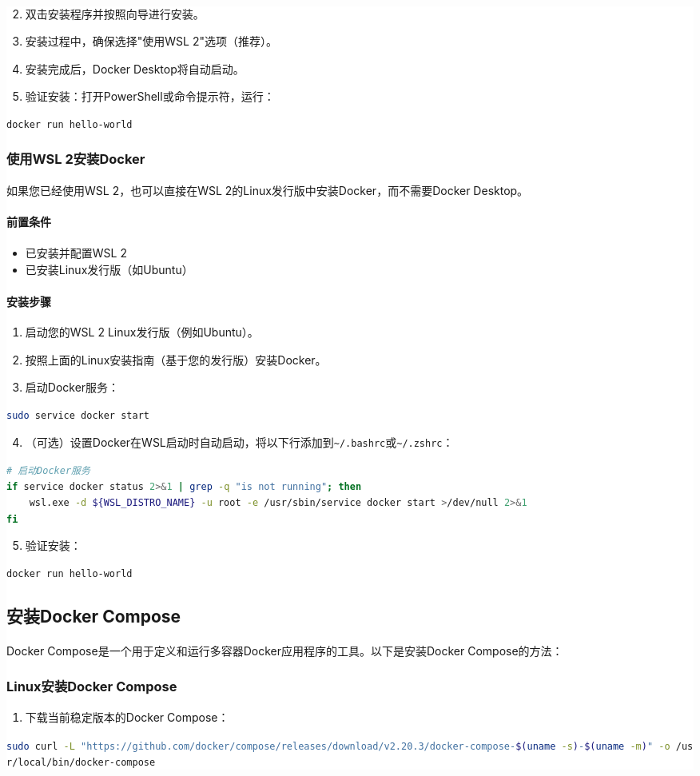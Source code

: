 2. 双击安装程序并按照向导进行安装。

3. 安装过程中，确保选择"使用WSL 2"选项（推荐）。

4. 安装完成后，Docker Desktop将自动启动。

5. 验证安装：打开PowerShell或命令提示符，运行：

```powershell
docker run hello-world
```

### 使用WSL 2安装Docker

如果您已经使用WSL 2，也可以直接在WSL 2的Linux发行版中安装Docker，而不需要Docker Desktop。

#### 前置条件

- 已安装并配置WSL 2
- 已安装Linux发行版（如Ubuntu）

#### 安装步骤

1. 启动您的WSL 2 Linux发行版（例如Ubuntu）。

2. 按照上面的Linux安装指南（基于您的发行版）安装Docker。

3. 启动Docker服务：

```bash
sudo service docker start
```

4. （可选）设置Docker在WSL启动时自动启动，将以下行添加到`~/.bashrc`或`~/.zshrc`：

```bash
# 启动Docker服务
if service docker status 2>&1 | grep -q "is not running"; then
    wsl.exe -d ${WSL_DISTRO_NAME} -u root -e /usr/sbin/service docker start >/dev/null 2>&1
fi
```

5. 验证安装：

```bash
docker run hello-world
```

## 安装Docker Compose

Docker Compose是一个用于定义和运行多容器Docker应用程序的工具。以下是安装Docker Compose的方法：

### Linux安装Docker Compose

1. 下载当前稳定版本的Docker Compose：

```bash
sudo curl -L "https://github.com/docker/compose/releases/download/v2.20.3/docker-compose-$(uname -s)-$(uname -m)" -o /usr/local/bin/docker-compose
```
